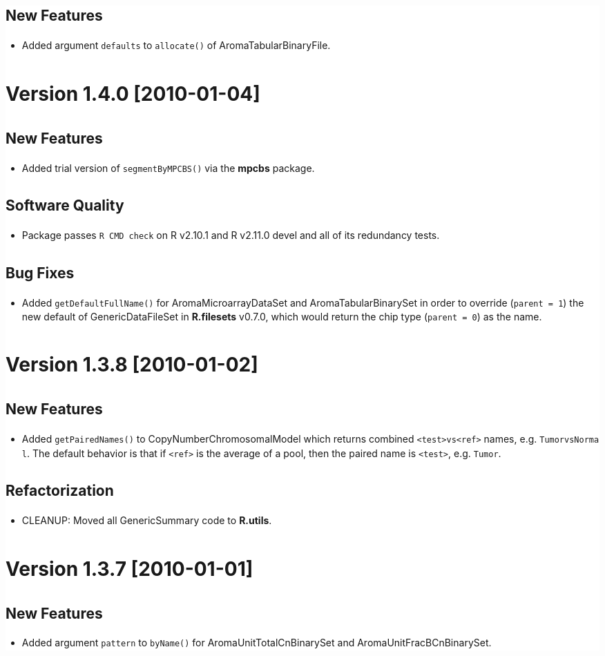 ## New Features

 * Added argument `defaults` to `allocate()` of
   AromaTabularBinaryFile.


# Version 1.4.0 [2010-01-04]

## New Features

 * Added trial version of `segmentByMPCBS()` via the **mpcbs**
   package.


## Software Quality

 * Package passes `R CMD check` on R v2.10.1 and R v2.11.0 devel and
   all of its redundancy tests.


## Bug Fixes

 * Added `getDefaultFullName()` for AromaMicroarrayDataSet and
   AromaTabularBinarySet in order to override (`parent = 1`) the new
   default of GenericDataFileSet in **R.filesets** v0.7.0, which would
   return the chip type (`parent = 0`) as the name.


# Version 1.3.8 [2010-01-02]

## New Features

 * Added `getPairedNames()` to CopyNumberChromosomalModel which
   returns combined `<test>vs<ref>` names, e.g. `TumorvsNormal`.  The
   default behavior is that if `<ref>` is the average of a pool, then
   the paired name is `<test>`, e.g. `Tumor`.


## Refactorization

 * CLEANUP: Moved all GenericSummary code to **R.utils**.


# Version 1.3.7 [2010-01-01]

## New Features

 * Added argument `pattern` to `byName()` for
   AromaUnitTotalCnBinarySet and AromaUnitFracBCnBinarySet.
